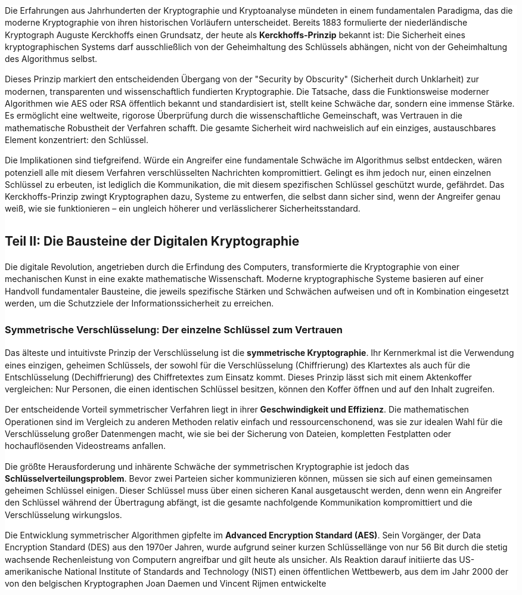 Die Erfahrungen aus Jahrhunderten der Kryptographie und Kryptoanalyse mündeten in einem fundamentalen Paradigma, das die moderne Kryptographie von ihren historischen Vorläufern unterscheidet. Bereits 1883 formulierte der niederländische Kryptograph Auguste Kerckhoffs einen Grundsatz, der heute als **Kerckhoffs-Prinzip** bekannt ist: Die Sicherheit eines kryptographischen Systems darf ausschließlich von der Geheimhaltung des Schlüssels abhängen, nicht von der Geheimhaltung des Algorithmus selbst.  

Dieses Prinzip markiert den entscheidenden Übergang von der "Security by Obscurity" (Sicherheit durch Unklarheit) zur modernen, transparenten und wissenschaftlich fundierten Kryptographie. Die Tatsache, dass die Funktionsweise moderner Algorithmen wie AES oder RSA öffentlich bekannt und standardisiert ist, stellt keine Schwäche dar, sondern eine immense Stärke. Es ermöglicht eine weltweite, rigorose Überprüfung durch die wissenschaftliche Gemeinschaft, was Vertrauen in die mathematische Robustheit der Verfahren schafft. Die gesamte Sicherheit wird nachweislich auf ein einziges, austauschbares Element konzentriert: den Schlüssel.  

Die Implikationen sind tiefgreifend. Würde ein Angreifer eine fundamentale Schwäche im Algorithmus selbst entdecken, wären potenziell alle mit diesem Verfahren verschlüsselten Nachrichten kompromittiert. Gelingt es ihm jedoch nur, einen einzelnen Schlüssel zu erbeuten, ist lediglich die Kommunikation, die mit diesem spezifischen Schlüssel geschützt wurde, gefährdet. Das Kerckhoffs-Prinzip zwingt Kryptographen dazu, Systeme zu entwerfen, die selbst dann sicher sind, wenn der Angreifer genau weiß, wie sie funktionieren – ein ungleich höherer und verlässlicherer Sicherheitsstandard.  

## Teil II: Die Bausteine der Digitalen Kryptographie

Die digitale Revolution, angetrieben durch die Erfindung des Computers, transformierte die Kryptographie von einer mechanischen Kunst in eine exakte mathematische Wissenschaft. Moderne kryptographische Systeme basieren auf einer Handvoll fundamentaler Bausteine, die jeweils spezifische Stärken und Schwächen aufweisen und oft in Kombination eingesetzt werden, um die Schutzziele der Informationssicherheit zu erreichen.

### Symmetrische Verschlüsselung: Der einzelne Schlüssel zum Vertrauen

Das älteste und intuitivste Prinzip der Verschlüsselung ist die **symmetrische Kryptographie**. Ihr Kernmerkmal ist die Verwendung eines einzigen, geheimen Schlüssels, der sowohl für die Verschlüsselung (Chiffrierung) des Klartextes als auch für die Entschlüsselung (Dechiffrierung) des Chiffretextes zum Einsatz kommt. Dieses Prinzip lässt sich mit einem Aktenkoffer vergleichen: Nur Personen, die einen identischen Schlüssel besitzen, können den Koffer öffnen und auf den Inhalt zugreifen.  

Der entscheidende Vorteil symmetrischer Verfahren liegt in ihrer **Geschwindigkeit und Effizienz**. Die mathematischen Operationen sind im Vergleich zu anderen Methoden relativ einfach und ressourcenschonend, was sie zur idealen Wahl für die Verschlüsselung großer Datenmengen macht, wie sie bei der Sicherung von Dateien, kompletten Festplatten oder hochauflösenden Videostreams anfallen.  

Die größte Herausforderung und inhärente Schwäche der symmetrischen Kryptographie ist jedoch das **Schlüsselverteilungsproblem**. Bevor zwei Parteien sicher kommunizieren können, müssen sie sich auf einen gemeinsamen geheimen Schlüssel einigen. Dieser Schlüssel muss über einen sicheren Kanal ausgetauscht werden, denn wenn ein Angreifer den Schlüssel während der Übertragung abfängt, ist die gesamte nachfolgende Kommunikation kompromittiert und die Verschlüsselung wirkungslos.  

Die Entwicklung symmetrischer Algorithmen gipfelte im **Advanced Encryption Standard (AES)**. Sein Vorgänger, der Data Encryption Standard (DES) aus den 1970er Jahren, wurde aufgrund seiner kurzen Schlüssellänge von nur 56 Bit durch die stetig wachsende Rechenleistung von Computern angreifbar und gilt heute als unsicher. Als Reaktion darauf initiierte das US-amerikanische National Institute of Standards and Technology (NIST) einen öffentlichen Wettbewerb, aus dem im Jahr 2000 der von den belgischen Kryptographen Joan Daemen und Vincent Rijmen entwickelte  

